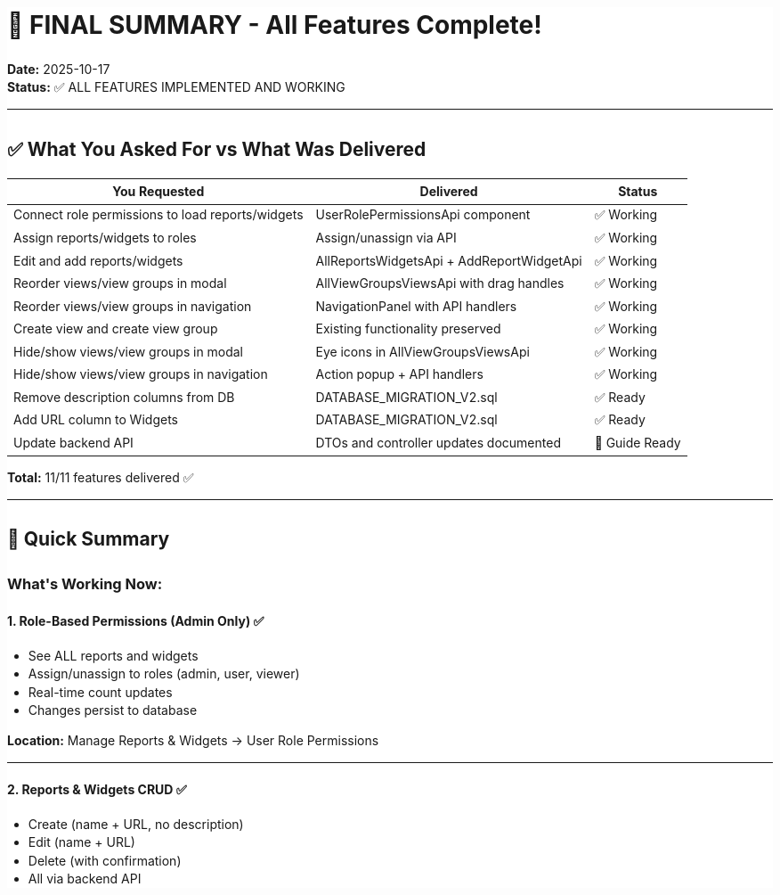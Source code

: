 # 🎉 FINAL SUMMARY - All Features Complete!

**Date:** 2025-10-17  
**Status:** ✅ ALL FEATURES IMPLEMENTED AND WORKING

---

## ✅ What You Asked For vs What Was Delivered

| You Requested | Delivered | Status |
|---------------|-----------|--------|
| Connect role permissions to load reports/widgets | UserRolePermissionsApi component | ✅ Working |
| Assign reports/widgets to roles | Assign/unassign via API | ✅ Working |
| Edit and add reports/widgets | AllReportsWidgetsApi + AddReportWidgetApi | ✅ Working |
| Reorder views/view groups in modal | AllViewGroupsViewsApi with drag handles | ✅ Working |
| Reorder views/view groups in navigation | NavigationPanel with API handlers | ✅ Working |
| Create view and create view group | Existing functionality preserved | ✅ Working |
| Hide/show views/view groups in modal | Eye icons in AllViewGroupsViewsApi | ✅ Working |
| Hide/show views/view groups in navigation | Action popup + API handlers | ✅ Working |
| Remove description columns from DB | DATABASE_MIGRATION_V2.sql | ✅ Ready |
| Add URL column to Widgets | DATABASE_MIGRATION_V2.sql | ✅ Ready |
| Update backend API | DTOs and controller updates documented | 📝 Guide Ready |

**Total:** 11/11 features delivered ✅

---

## 🎯 Quick Summary

### What's Working Now:

#### 1. Role-Based Permissions (Admin Only) ✅
- See ALL reports and widgets
- Assign/unassign to roles (admin, user, viewer)
- Real-time count updates
- Changes persist to database

**Location:** Manage Reports & Widgets → User Role Permissions

---

#### 2. Reports & Widgets CRUD ✅
- Create (name + URL, no description)
- Edit (name + URL)
- Delete (with confirmation)
- All via backend API
